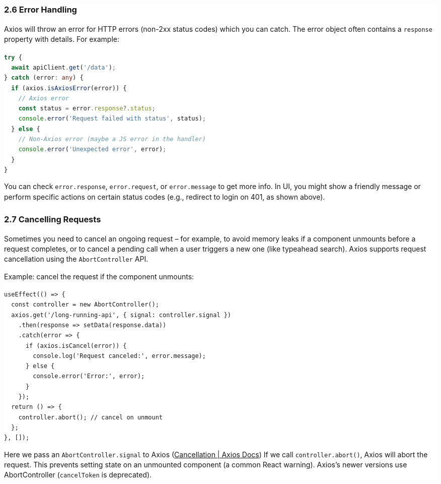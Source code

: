 ### 2.6 Error Handling

Axios will throw an error for HTTP errors (non-2xx status codes) which you can catch. The error object often contains a `response` property with details. For example:

```ts
try {
  await apiClient.get('/data');
} catch (error: any) {
  if (axios.isAxiosError(error)) {
    // Axios error
    const status = error.response?.status;
    console.error('Request failed with status', status);
  } else {
    // Non-Axios error (maybe a JS error in the handler)
    console.error('Unexpected error', error);
  }
}
```

You can check `error.response`, `error.request`, or `error.message` to get more info. In UI, you might show a friendly message or perform specific actions on certain status codes (e.g., redirect to login on 401, as shown above).

### 2.7 Cancelling Requests

Sometimes you need to cancel an ongoing request – for example, to avoid memory leaks if a component unmounts before a request completes, or to cancel a pending call when a user triggers a new one (like typeahead search). Axios supports request cancellation using the `AbortController` API.

Example: cancel the request if the component unmounts:

```tsx
useEffect(() => {
  const controller = new AbortController();
  axios.get('/long-running-api', { signal: controller.signal })
    .then(response => setData(response.data))
    .catch(error => {
      if (axios.isCancel(error)) {
        console.log('Request canceled:', error.message);
      } else {
        console.error('Error:', error);
      }
    });
  return () => {
    controller.abort(); // cancel on unmount
  };
}, []);
```

Here we pass an `AbortController.signal` to Axios ([Cancellation | Axios Docs](https://axios-http.com/docs/cancellation#:~:text=const%20controller%20%3D%20new%20AbortController))  If we call `controller.abort()`, Axios will abort the request. This prevents setting state on an unmounted component (a common React warning). Axios’s newer versions use AbortController (`cancelToken` is deprecated).

